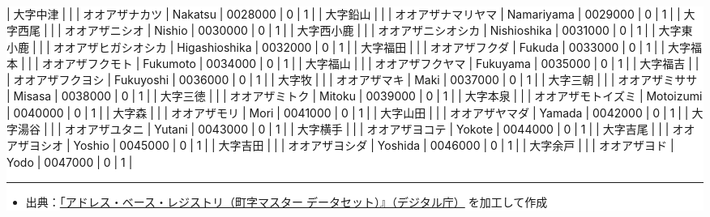 | 大字中津 |  |  | オオアザナカツ | Nakatsu | 0028000 | 0 | 1 |
| 大字鉛山 |  |  | オオアザナマリヤマ | Namariyama | 0029000 | 0 | 1 |
| 大字西尾 |  |  | オオアザニシオ | Nishio | 0030000 | 0 | 1 |
| 大字西小鹿 |  |  | オオアザニシオシカ | Nishioshika | 0031000 | 0 | 1 |
| 大字東小鹿 |  |  | オオアザヒガシオシカ | Higashioshika | 0032000 | 0 | 1 |
| 大字福田 |  |  | オオアザフクダ | Fukuda | 0033000 | 0 | 1 |
| 大字福本 |  |  | オオアザフクモト | Fukumoto | 0034000 | 0 | 1 |
| 大字福山 |  |  | オオアザフクヤマ | Fukuyama | 0035000 | 0 | 1 |
| 大字福吉 |  |  | オオアザフクヨシ | Fukuyoshi | 0036000 | 0 | 1 |
| 大字牧 |  |  | オオアザマキ | Maki | 0037000 | 0 | 1 |
| 大字三朝 |  |  | オオアザミササ | Misasa | 0038000 | 0 | 1 |
| 大字三徳 |  |  | オオアザミトク | Mitoku | 0039000 | 0 | 1 |
| 大字本泉 |  |  | オオアザモトイズミ | Motoizumi | 0040000 | 0 | 1 |
| 大字森 |  |  | オオアザモリ | Mori | 0041000 | 0 | 1 |
| 大字山田 |  |  | オオアザヤマダ | Yamada | 0042000 | 0 | 1 |
| 大字湯谷 |  |  | オオアザユタニ | Yutani | 0043000 | 0 | 1 |
| 大字横手 |  |  | オオアザヨコテ | Yokote | 0044000 | 0 | 1 |
| 大字吉尾 |  |  | オオアザヨシオ | Yoshio | 0045000 | 0 | 1 |
| 大字吉田 |  |  | オオアザヨシダ | Yoshida | 0046000 | 0 | 1 |
| 大字余戸 |  |  | オオアザヨド | Yodo | 0047000 | 0 | 1 |

---

- 出典：[「アドレス・ベース・レジストリ（町字マスター データセット）』（デジタル庁）](https://www.digital.go.jp/policies/base_registry_address/) を加工して作成